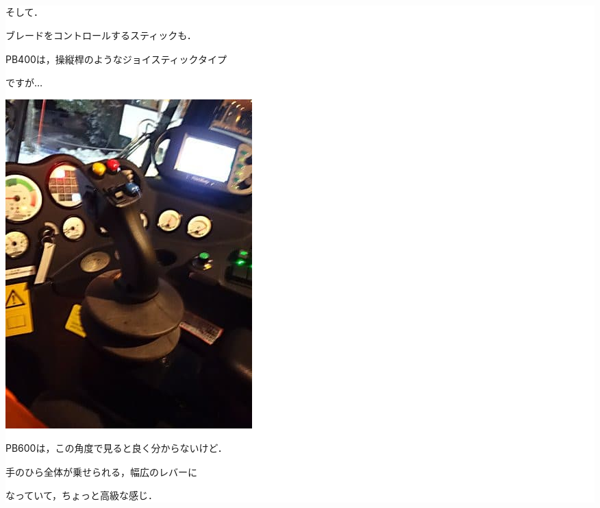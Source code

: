 





そして．


ブレードをコントロールするスティックも．


PB400は，操縦桿のようなジョイスティックタイプ


ですが…




![555619a659fb20c6a52af38fcae98960.jpg](images/555619a659fb20c6a52af38fcae98960.jpg)




PB600は，この角度で見ると良く分からないけど．


手のひら全体が乗せられる，幅広のレバーに


なっていて，ちょっと高級な感じ．



